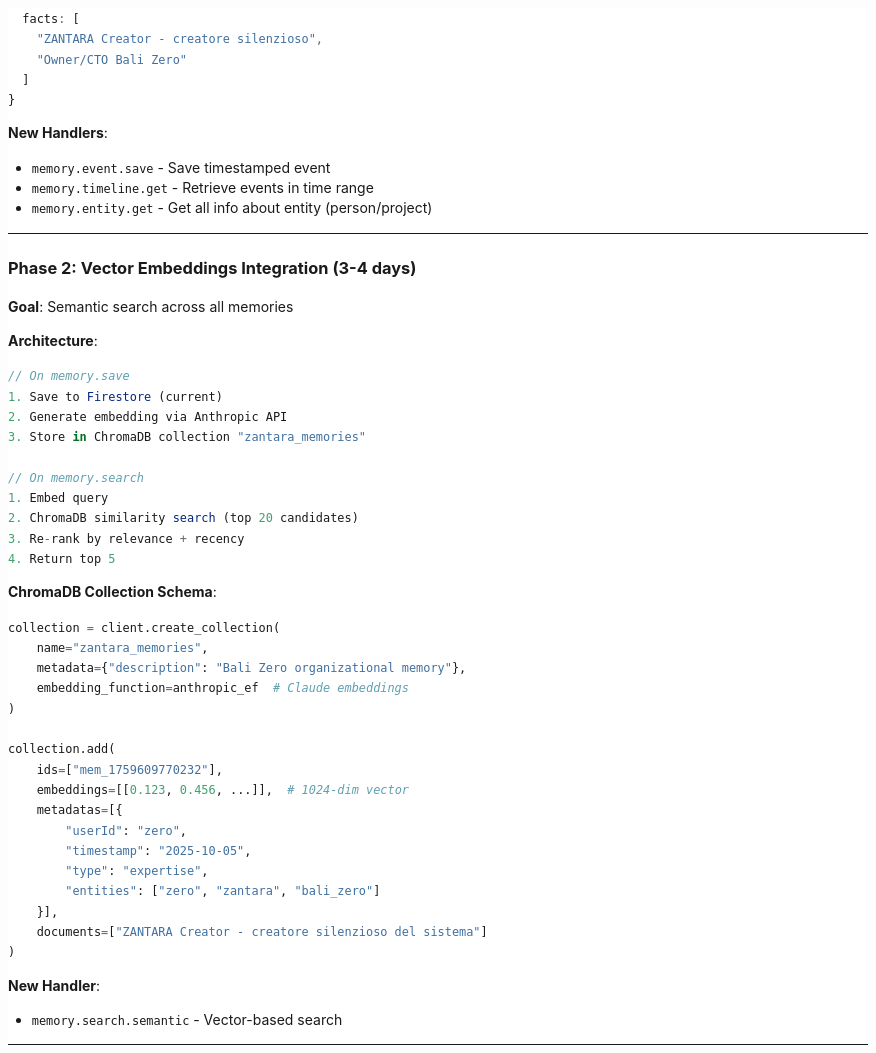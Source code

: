 ```typescript
  facts: [
    "ZANTARA Creator - creatore silenzioso",
    "Owner/CTO Bali Zero"
  ]
}
```

**New Handlers**:
- `memory.event.save` - Save timestamped event
- `memory.timeline.get` - Retrieve events in time range
- `memory.entity.get` - Get all info about entity (person/project)

---

### **Phase 2: Vector Embeddings Integration** (3-4 days)
**Goal**: Semantic search across all memories

**Architecture**:
```typescript
// On memory.save
1. Save to Firestore (current)
2. Generate embedding via Anthropic API
3. Store in ChromaDB collection "zantara_memories"

// On memory.search
1. Embed query
2. ChromaDB similarity search (top 20 candidates)
3. Re-rank by relevance + recency
4. Return top 5
```

**ChromaDB Collection Schema**:
```python
collection = client.create_collection(
    name="zantara_memories",
    metadata={"description": "Bali Zero organizational memory"},
    embedding_function=anthropic_ef  # Claude embeddings
)

collection.add(
    ids=["mem_1759609770232"],
    embeddings=[[0.123, 0.456, ...]],  # 1024-dim vector
    metadatas=[{
        "userId": "zero",
        "timestamp": "2025-10-05",
        "type": "expertise",
        "entities": ["zero", "zantara", "bali_zero"]
    }],
    documents=["ZANTARA Creator - creatore silenzioso del sistema"]
)
```

**New Handler**:
- `memory.search.semantic` - Vector-based search

---